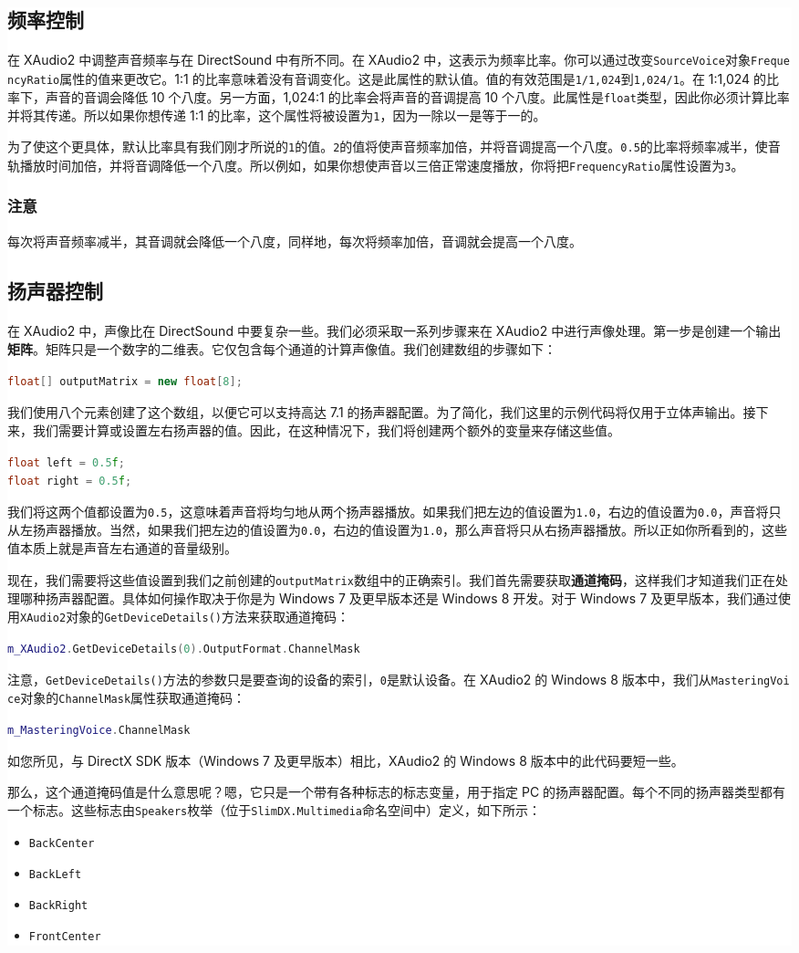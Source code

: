 ## 频率控制

在 XAudio2 中调整声音频率与在 DirectSound 中有所不同。在 XAudio2 中，这表示为频率比率。你可以通过改变`SourceVoice`对象`FrequencyRatio`属性的值来更改它。1:1 的比率意味着没有音调变化。这是此属性的默认值。值的有效范围是`1/1,024`到`1,024/1`。在 1:1,024 的比率下，声音的音调会降低 10 个八度。另一方面，1,024:1 的比率会将声音的音调提高 10 个八度。此属性是`float`类型，因此你必须计算比率并将其传递。所以如果你想传递 1:1 的比率，这个属性将被设置为`1`，因为一除以一是等于一的。

为了使这个更具体，默认比率具有我们刚才所说的`1`的值。`2`的值将使声音频率加倍，并将音调提高一个八度。`0.5`的比率将频率减半，使音轨播放时间加倍，并将音调降低一个八度。所以例如，如果你想使声音以三倍正常速度播放，你将把`FrequencyRatio`属性设置为`3`。

### 注意

每次将声音频率减半，其音调就会降低一个八度，同样地，每次将频率加倍，音调就会提高一个八度。

## 扬声器控制

在 XAudio2 中，声像比在 DirectSound 中要复杂一些。我们必须采取一系列步骤来在 XAudio2 中进行声像处理。第一步是创建一个输出**矩阵**。矩阵只是一个数字的二维表。它仅包含每个通道的计算声像值。我们创建数组的步骤如下：

```cpp
float[] outputMatrix = new float[8];
```

我们使用八个元素创建了这个数组，以便它可以支持高达 7.1 的扬声器配置。为了简化，我们这里的示例代码将仅用于立体声输出。接下来，我们需要计算或设置左右扬声器的值。因此，在这种情况下，我们将创建两个额外的变量来存储这些值。

```cpp
float left = 0.5f;
float right = 0.5f;
```

我们将这两个值都设置为`0.5`，这意味着声音将均匀地从两个扬声器播放。如果我们把左边的值设置为`1.0`，右边的值设置为`0.0`，声音将只从左扬声器播放。当然，如果我们把左边的值设置为`0.0`，右边的值设置为`1.0`，那么声音将只从右扬声器播放。所以正如你所看到的，这些值本质上就是声音左右通道的音量级别。

现在，我们需要将这些值设置到我们之前创建的`outputMatrix`数组中的正确索引。我们首先需要获取**通道掩码**，这样我们才知道我们正在处理哪种扬声器配置。具体如何操作取决于你是为 Windows 7 及更早版本还是 Windows 8 开发。对于 Windows 7 及更早版本，我们通过使用`XAudio2`对象的`GetDeviceDetails()`方法来获取通道掩码：

```cpp
m_XAudio2.GetDeviceDetails(0).OutputFormat.ChannelMask
```

注意，`GetDeviceDetails()`方法的参数只是要查询的设备的索引，`0`是默认设备。在 XAudio2 的 Windows 8 版本中，我们从`MasteringVoice`对象的`ChannelMask`属性获取通道掩码：

```cpp
m_MasteringVoice.ChannelMask
```

如您所见，与 DirectX SDK 版本（Windows 7 及更早版本）相比，XAudio2 的 Windows 8 版本中的此代码要短一些。

那么，这个通道掩码值是什么意思呢？嗯，它只是一个带有各种标志的标志变量，用于指定 PC 的扬声器配置。每个不同的扬声器类型都有一个标志。这些标志由`Speakers`枚举（位于`SlimDX.Multimedia`命名空间中）定义，如下所示：

+   `BackCenter`

+   `BackLeft`

+   `BackRight`

+   `FrontCenter`

